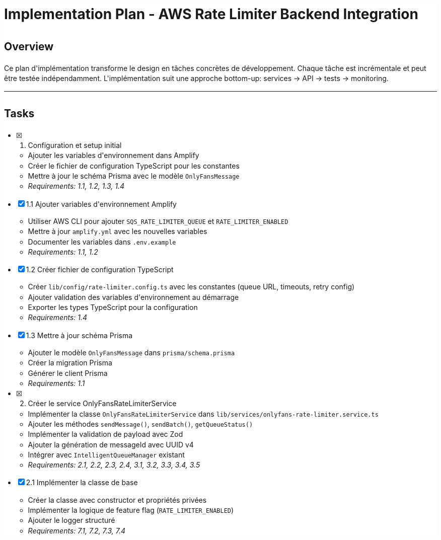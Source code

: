 # Implementation Plan - AWS Rate Limiter Backend Integration

## Overview

Ce plan d'implémentation transforme le design en tâches concrètes de développement. Chaque tâche est incrémentale et peut être testée indépendamment. L'implémentation suit une approche bottom-up: services → API → tests → monitoring.

---

## Tasks

- [x] 1. Configuration et setup initial
  - Ajouter les variables d'environnement dans Amplify
  - Créer le fichier de configuration TypeScript pour les constantes
  - Mettre à jour le schéma Prisma avec le modèle `OnlyFansMessage`
  - _Requirements: 1.1, 1.2, 1.3, 1.4_

- [x] 1.1 Ajouter variables d'environnement Amplify
  - Utiliser AWS CLI pour ajouter `SQS_RATE_LIMITER_QUEUE` et `RATE_LIMITER_ENABLED`
  - Mettre à jour `amplify.yml` avec les nouvelles variables
  - Documenter les variables dans `.env.example`
  - _Requirements: 1.1, 1.2_

- [x] 1.2 Créer fichier de configuration TypeScript
  - Créer `lib/config/rate-limiter.config.ts` avec les constantes (queue URL, timeouts, retry config)
  - Ajouter validation des variables d'environnement au démarrage
  - Exporter les types TypeScript pour la configuration
  - _Requirements: 1.4_

- [x] 1.3 Mettre à jour schéma Prisma
  - Ajouter le modèle `OnlyFansMessage` dans `prisma/schema.prisma`
  - Créer la migration Prisma
  - Générer le client Prisma
  - _Requirements: 1.1_

- [x] 2. Créer le service OnlyFansRateLimiterService
  - Implémenter la classe `OnlyFansRateLimiterService` dans `lib/services/onlyfans-rate-limiter.service.ts`
  - Ajouter les méthodes `sendMessage()`, `sendBatch()`, `getQueueStatus()`
  - Implémenter la validation de payload avec Zod
  - Ajouter la génération de messageId avec UUID v4
  - Intégrer avec `IntelligentQueueManager` existant
  - _Requirements: 2.1, 2.2, 2.3, 2.4, 3.1, 3.2, 3.3, 3.4, 3.5_

- [x] 2.1 Implémenter la classe de base
  - Créer la classe avec constructor et propriétés privées
  - Implémenter la logique de feature flag (`RATE_LIMITER_ENABLED`)
  - Ajouter le logger structuré
  - _Requirements: 7.1, 7.2, 7.3, 7.4_
